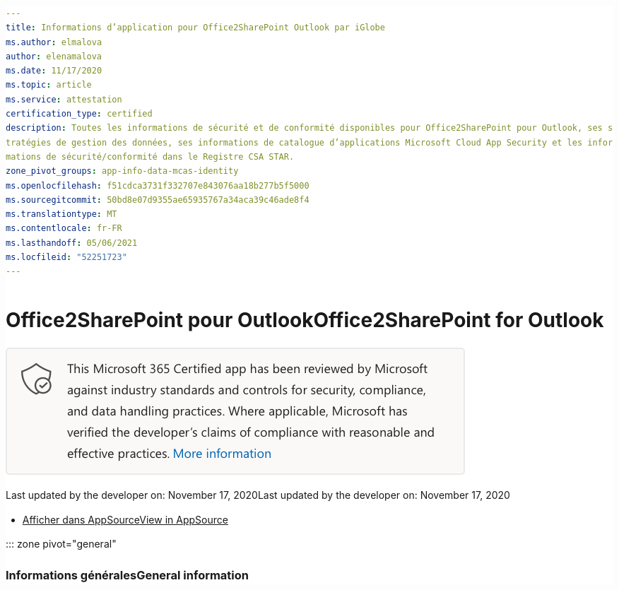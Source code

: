 ```yaml
---
title: Informations d’application pour Office2SharePoint Outlook par iGlobe
ms.author: elmalova
author: elenamalova
ms.date: 11/17/2020
ms.topic: article
ms.service: attestation
certification_type: certified
description: Toutes les informations de sécurité et de conformité disponibles pour Office2SharePoint pour Outlook, ses stratégies de gestion des données, ses informations de catalogue d’applications Microsoft Cloud App Security et les informations de sécurité/conformité dans le Registre CSA STAR.
zone_pivot_groups: app-info-data-mcas-identity
ms.openlocfilehash: f51cdca3731f332707e843076aa18b277b5f5000
ms.sourcegitcommit: 50bd8e07d9355ae65935767a34aca39c46ade8f4
ms.translationtype: MT
ms.contentlocale: fr-FR
ms.lasthandoff: 05/06/2021
ms.locfileid: "52251723"
---
```

# <a name="office2sharepoint-for-outlook"></a><span data-ttu-id="8621d-103">Office2SharePoint pour Outlook</span><span class="sxs-lookup"><span data-stu-id="8621d-103">Office2SharePoint for Outlook</span></span>

<p></p><a href="https://aka.ms/appcertification" alt="This Microsoft 365 Certified app has been reviewed by Microsoft against industry standards and controls for security, compliance, and data handling practices. Where applicable, Microsoft has verified the developer's claims of compliance with reasonable and effective practices." target="_blank"><img alt="Click here for more information on the Microsoft Certified app program." src="../media/certified.png" width="650" /></a>
<p><span data-ttu-id="8621d-104">Last updated by the developer on: November 17, 2020</span><span class="sxs-lookup"><span data-stu-id="8621d-104">Last updated by the developer on: November 17, 2020</span></span></p>

* <span data-ttu-id="8621d-105"><a href="https://appsource.microsoft.com/product/office/WA104380689" target="_blank">Afficher dans AppSource</a></span><span class="sxs-lookup"><span data-stu-id="8621d-105"><a href="https://appsource.microsoft.com/product/office/WA104380689" target="_blank">View in AppSource</a></span></span>

::: zone pivot="general"

### <a name="general-information"></a><span data-ttu-id="8621d-106">Informations générales</span><span class="sxs-lookup"><span data-stu-id="8621d-106">General information</span></span>
